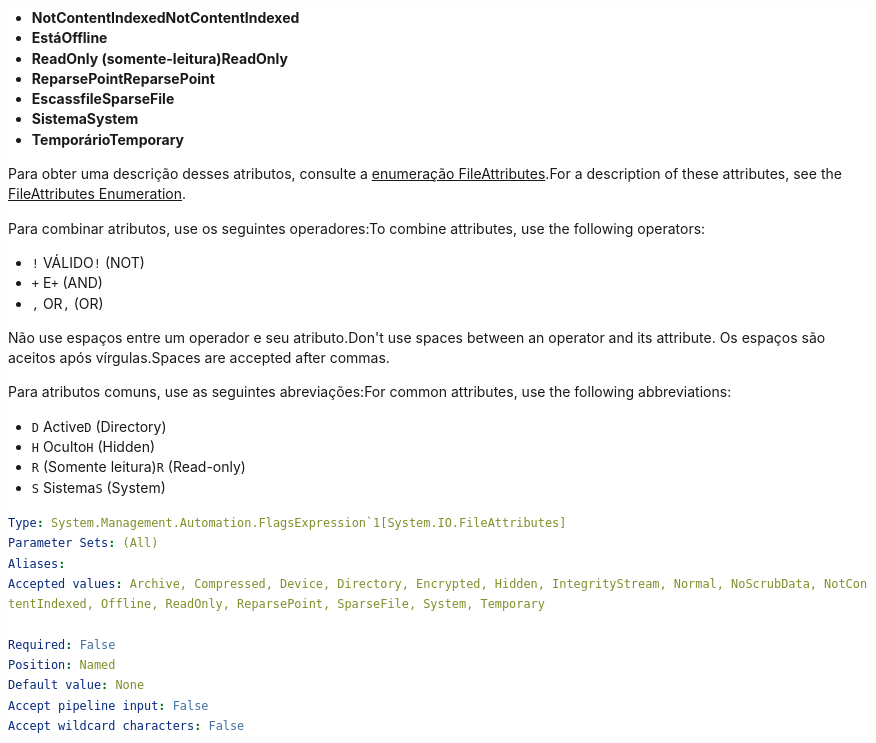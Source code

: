 - <span data-ttu-id="f4de3-215">**NotContentIndexed**</span><span class="sxs-lookup"><span data-stu-id="f4de3-215">**NotContentIndexed**</span></span>
- <span data-ttu-id="f4de3-216">**Está**</span><span class="sxs-lookup"><span data-stu-id="f4de3-216">**Offline**</span></span>
- <span data-ttu-id="f4de3-217">**ReadOnly (somente-leitura)**</span><span class="sxs-lookup"><span data-stu-id="f4de3-217">**ReadOnly**</span></span>
- <span data-ttu-id="f4de3-218">**ReparsePoint**</span><span class="sxs-lookup"><span data-stu-id="f4de3-218">**ReparsePoint**</span></span>
- <span data-ttu-id="f4de3-219">**Escassfile**</span><span class="sxs-lookup"><span data-stu-id="f4de3-219">**SparseFile**</span></span>
- <span data-ttu-id="f4de3-220">**Sistema**</span><span class="sxs-lookup"><span data-stu-id="f4de3-220">**System**</span></span>
- <span data-ttu-id="f4de3-221">**Temporário**</span><span class="sxs-lookup"><span data-stu-id="f4de3-221">**Temporary**</span></span>

<span data-ttu-id="f4de3-222">Para obter uma descrição desses atributos, consulte a [enumeração FileAttributes](/dotnet/api/system.io.fileattributes).</span><span class="sxs-lookup"><span data-stu-id="f4de3-222">For a description of these attributes, see the [FileAttributes Enumeration](/dotnet/api/system.io.fileattributes).</span></span>

<span data-ttu-id="f4de3-223">Para combinar atributos, use os seguintes operadores:</span><span class="sxs-lookup"><span data-stu-id="f4de3-223">To combine attributes, use the following operators:</span></span>

- <span data-ttu-id="f4de3-224">`!` VÁLIDO</span><span class="sxs-lookup"><span data-stu-id="f4de3-224">`!` (NOT)</span></span>
- <span data-ttu-id="f4de3-225">`+` E</span><span class="sxs-lookup"><span data-stu-id="f4de3-225">`+` (AND)</span></span>
- <span data-ttu-id="f4de3-226">`,` OR</span><span class="sxs-lookup"><span data-stu-id="f4de3-226">`,` (OR)</span></span>

<span data-ttu-id="f4de3-227">Não use espaços entre um operador e seu atributo.</span><span class="sxs-lookup"><span data-stu-id="f4de3-227">Don't use spaces between an operator and its attribute.</span></span> <span data-ttu-id="f4de3-228">Os espaços são aceitos após vírgulas.</span><span class="sxs-lookup"><span data-stu-id="f4de3-228">Spaces are accepted after commas.</span></span>

<span data-ttu-id="f4de3-229">Para atributos comuns, use as seguintes abreviações:</span><span class="sxs-lookup"><span data-stu-id="f4de3-229">For common attributes, use the following abbreviations:</span></span>

- <span data-ttu-id="f4de3-230">`D` Active</span><span class="sxs-lookup"><span data-stu-id="f4de3-230">`D` (Directory)</span></span>
- <span data-ttu-id="f4de3-231">`H` Oculto</span><span class="sxs-lookup"><span data-stu-id="f4de3-231">`H` (Hidden)</span></span>
- <span data-ttu-id="f4de3-232">`R` (Somente leitura)</span><span class="sxs-lookup"><span data-stu-id="f4de3-232">`R` (Read-only)</span></span>
- <span data-ttu-id="f4de3-233">`S` Sistema</span><span class="sxs-lookup"><span data-stu-id="f4de3-233">`S` (System)</span></span>

```yaml
Type: System.Management.Automation.FlagsExpression`1[System.IO.FileAttributes]
Parameter Sets: (All)
Aliases:
Accepted values: Archive, Compressed, Device, Directory, Encrypted, Hidden, IntegrityStream, Normal, NoScrubData, NotContentIndexed, Offline, ReadOnly, ReparsePoint, SparseFile, System, Temporary

Required: False
Position: Named
Default value: None
Accept pipeline input: False
Accept wildcard characters: False
```
